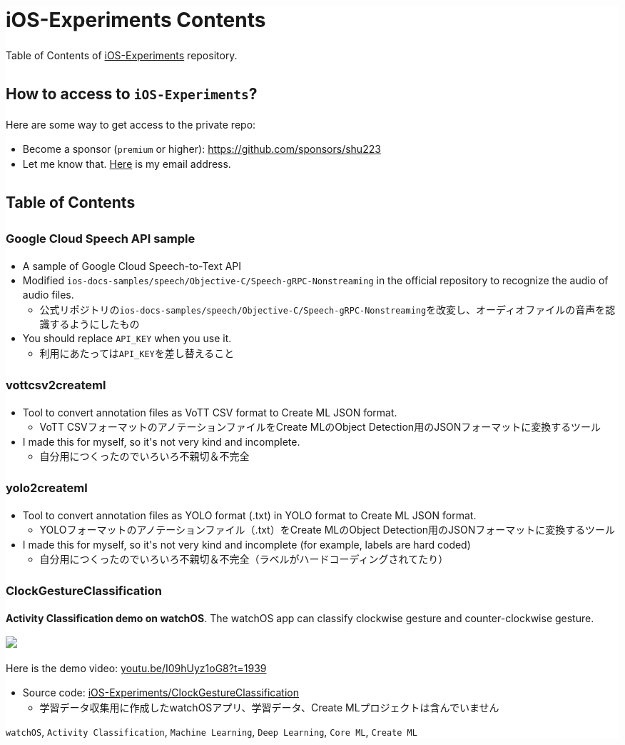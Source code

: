 # iOS-Experiments Contents

Table of Contents of [iOS-Experiments](https://github.com/shu223/iOS-Experiments) repository.

## How to access to `iOS-Experiments`?

Here are some way to get access to the private repo:

- Become a sponsor (`premium` or higher): https://github.com/sponsors/shu223
- Let me know that. [Here](https://github.com/shu223) is my email address.

## Table of Contents

### Google Cloud Speech API sample

- A sample of Google Cloud Speech-to-Text API
- Modified `ios-docs-samples/speech/Objective-C/Speech-gRPC-Nonstreaming` in the official repository to recognize the audio of audio files.
  - 公式リポジトリの`ios-docs-samples/speech/Objective-C/Speech-gRPC-Nonstreaming`を改変し、オーディオファイルの音声を認識するようにしたもの
- You should replace `API_KEY` when you use it.
  - 利用にあたっては`API_KEY`を差し替えること

### vottcsv2createml

- Tool to convert annotation files as VoTT CSV format to Create ML JSON format.
  - VoTT CSVフォーマットのアノテーションファイルをCreate MLのObject Detection用のJSONフォーマットに変換するツール
- I made this for myself, so it's not very kind and incomplete.
  - 自分用につくったのでいろいろ不親切＆不完全

### yolo2createml

- Tool to convert annotation files as YOLO format (.txt) in YOLO format to Create ML JSON format.
  - YOLOフォーマットのアノテーションファイル（.txt）をCreate MLのObject Detection用のJSONフォーマットに変換するツール
- I made this for myself, so it's not very kind and incomplete (for example, labels are hard coded)
  - 自分用につくったのでいろいろ不親切＆不完全（ラベルがハードコーディングされてたり）

### ClockGestureClassification

**Activity Classification demo on watchOS**. The watchOS app can classify clockwise gesture and counter-clockwise gesture.

![](resources/gesture.gif)

Here is the demo video: [youtu.be/I09hUyz1oG8?t=1939](https://youtu.be/I09hUyz1oG8?t=1939)

- Source code: [iOS-Experiments/ClockGestureClassification](https://github.com/shu223/iOS-Experiments/tree/master/ClockGestureClassification)
  - 学習データ収集用に作成したwatchOSアプリ、学習データ、Create MLプロジェクトは含んでいません

`watchOS`, `Activity Classification`, `Machine Learning`, `Deep Learning`, `Core ML`, `Create ML`
